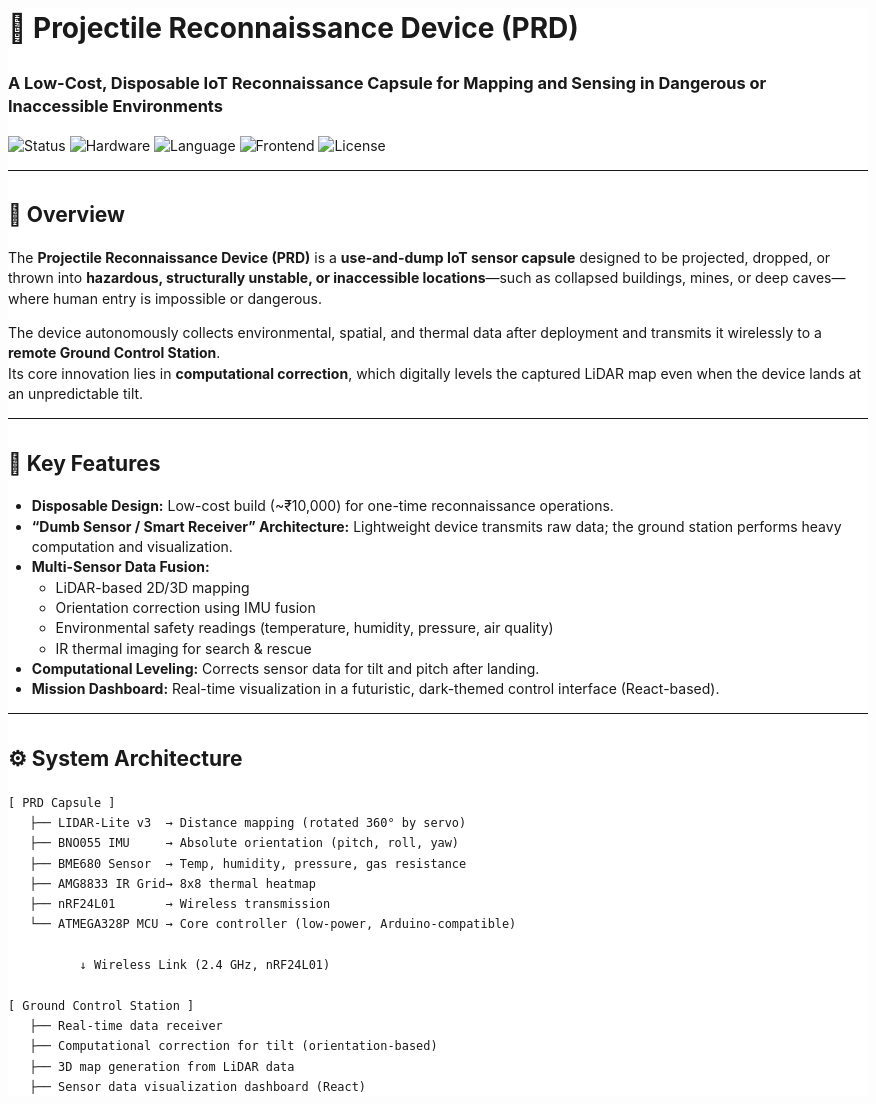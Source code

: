 # 🚀 Projectile Reconnaissance Device (PRD)

### A Low-Cost, Disposable IoT Reconnaissance Capsule for Mapping and Sensing in Dangerous or Inaccessible Environments

![Status](https://img.shields.io/badge/status-Prototype%20Phase-blue)
![Hardware](https://img.shields.io/badge/hardware-IoT-green)
![Language](https://img.shields.io/badge/firmware-Embedded%20C-orange)
![Frontend](https://img.shields.io/badge/dashboard-React%20JS-61DBFB)
![License](https://img.shields.io/badge/license-MIT-lightgrey)

---

## 🧭 Overview

The **Projectile Reconnaissance Device (PRD)** is a **use-and-dump IoT sensor capsule** designed to be projected, dropped, or thrown into **hazardous, structurally unstable, or inaccessible locations**—such as collapsed buildings, mines, or deep caves—where human entry is impossible or dangerous.

The device autonomously collects environmental, spatial, and thermal data after deployment and transmits it wirelessly to a **remote Ground Control Station**.  
Its core innovation lies in **computational correction**, which digitally levels the captured LiDAR map even when the device lands at an unpredictable tilt.

---

## 🧩 Key Features

- **Disposable Design:** Low-cost build (~₹10,000) for one-time reconnaissance operations.
- **“Dumb Sensor / Smart Receiver” Architecture:** Lightweight device transmits raw data; the ground station performs heavy computation and visualization.
- **Multi-Sensor Data Fusion:**
  - LiDAR-based 2D/3D mapping
  - Orientation correction using IMU fusion
  - Environmental safety readings (temperature, humidity, pressure, air quality)
  - IR thermal imaging for search & rescue
- **Computational Leveling:** Corrects sensor data for tilt and pitch after landing.
- **Mission Dashboard:** Real-time visualization in a futuristic, dark-themed control interface (React-based).

---

## ⚙️ System Architecture

```
[ PRD Capsule ]
   ├── LIDAR-Lite v3  → Distance mapping (rotated 360° by servo)
   ├── BNO055 IMU     → Absolute orientation (pitch, roll, yaw)
   ├── BME680 Sensor  → Temp, humidity, pressure, gas resistance
   ├── AMG8833 IR Grid→ 8x8 thermal heatmap
   ├── nRF24L01       → Wireless transmission
   └── ATMEGA328P MCU → Core controller (low-power, Arduino-compatible)

          ↓ Wireless Link (2.4 GHz, nRF24L01)

[ Ground Control Station ]
   ├── Real-time data receiver
   ├── Computational correction for tilt (orientation-based)
   ├── 3D map generation from LiDAR data
   ├── Sensor data visualization dashboard (React)
```